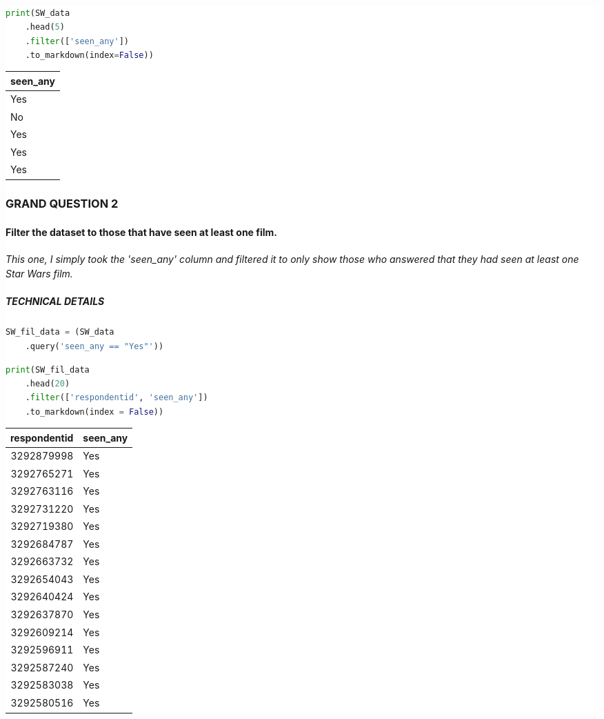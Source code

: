 
```python 
print(SW_data
    .head(5)
    .filter(['seen_any'])
    .to_markdown(index=False))
```
| seen_any   |
|:-----------|
| Yes        |
| No         |
| Yes        |
| Yes        |
| Yes        |

### GRAND QUESTION 2
#### Filter the dataset to those that have seen at least one film.
_This one, I simply took the 'seen_any' column and filtered it to only show those who answered that they had seen at least one Star Wars film._

##### TECHNICAL DETAILS

```python 
SW_fil_data = (SW_data
    .query('seen_any == "Yes"'))
```

```python 
print(SW_fil_data
    .head(20)
    .filter(['respondentid', 'seen_any'])
    .to_markdown(index = False))
```
|   respondentid | seen_any   |
|---------------:|:-----------|
|     3292879998 | Yes        |
|     3292765271 | Yes        |
|     3292763116 | Yes        |
|     3292731220 | Yes        |
|     3292719380 | Yes        |
|     3292684787 | Yes        |
|     3292663732 | Yes        |
|     3292654043 | Yes        |
|     3292640424 | Yes        |
|     3292637870 | Yes        |
|     3292609214 | Yes        |
|     3292596911 | Yes        |
|     3292587240 | Yes        |
|     3292583038 | Yes        |
|     3292580516 | Yes        |